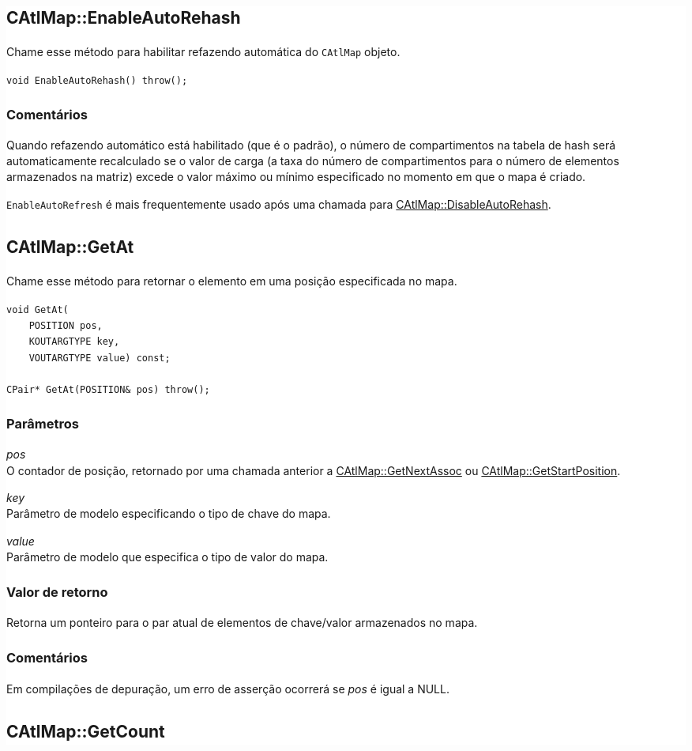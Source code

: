 ##  <a name="enableautorehash"></a>  CAtlMap::EnableAutoRehash

Chame esse método para habilitar refazendo automática do `CAtlMap` objeto.

```
void EnableAutoRehash() throw();
```

### <a name="remarks"></a>Comentários

Quando refazendo automático está habilitado (que é o padrão), o número de compartimentos na tabela de hash será automaticamente recalculado se o valor de carga (a taxa do número de compartimentos para o número de elementos armazenados na matriz) excede o valor máximo ou mínimo especificado no momento em que o mapa é criado.

`EnableAutoRefresh` é mais frequentemente usado após uma chamada para [CAtlMap::DisableAutoRehash](#disableautorehash).

##  <a name="getat"></a>  CAtlMap::GetAt

Chame esse método para retornar o elemento em uma posição especificada no mapa.

```
void GetAt(
    POSITION pos,
    KOUTARGTYPE key,
    VOUTARGTYPE value) const;

CPair* GetAt(POSITION& pos) throw();
```

### <a name="parameters"></a>Parâmetros

*pos*<br/>
O contador de posição, retornado por uma chamada anterior a [CAtlMap::GetNextAssoc](#getnextassoc) ou [CAtlMap::GetStartPosition](#getstartposition).

*key*<br/>
Parâmetro de modelo especificando o tipo de chave do mapa.

*value*<br/>
Parâmetro de modelo que especifica o tipo de valor do mapa.

### <a name="return-value"></a>Valor de retorno

Retorna um ponteiro para o par atual de elementos de chave/valor armazenados no mapa.

### <a name="remarks"></a>Comentários

Em compilações de depuração, um erro de asserção ocorrerá se *pos* é igual a NULL.

##  <a name="getcount"></a>  CAtlMap::GetCount
